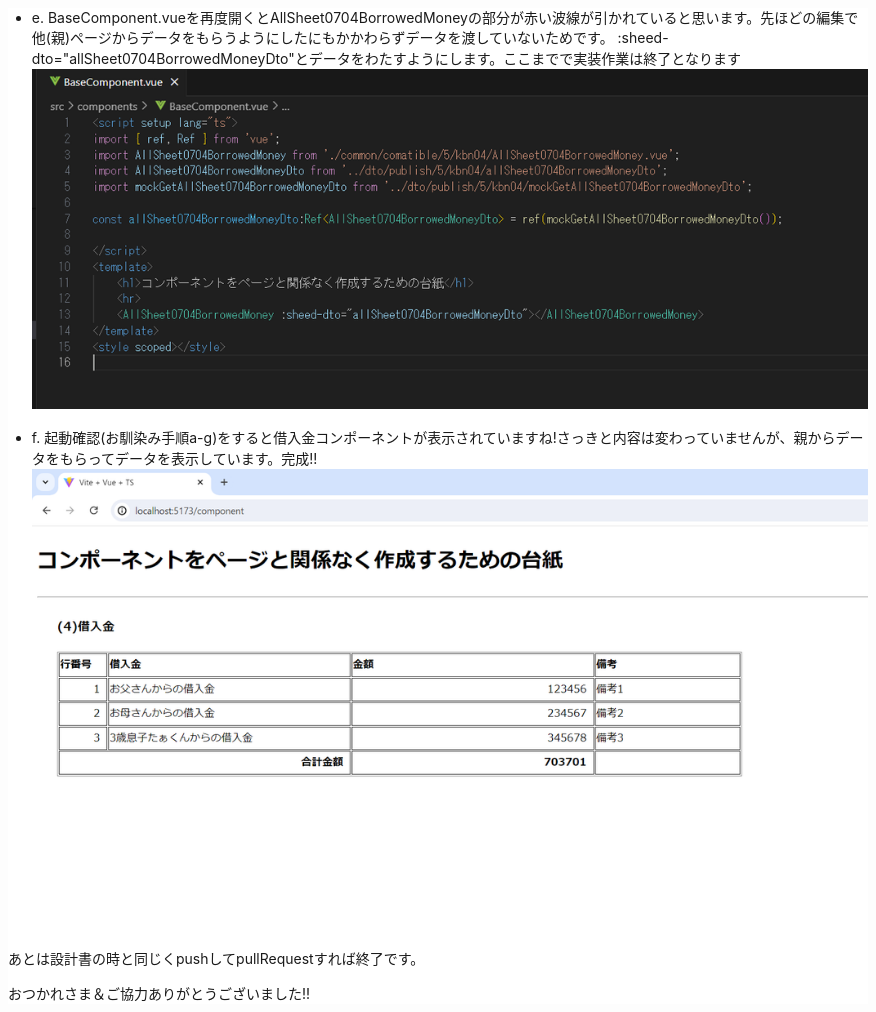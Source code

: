 - e. BaseComponent.vueを再度開くとAllSheet0704BorrowedMoneyの部分が赤い波線が引かれていると思います。先ほどの編集で他(親)ページからデータをもらうようにしたにもかかわらずデータを渡していないためです。 :sheed-dto="allSheet0704BorrowedMoneyDto"とデータをわたすようにします。ここまでで実装作業は終了となります
![親vue編集終了](./image_sub/imple_2-4-e.png)

- f. 起動確認(お馴染み手順a-g)をすると借入金コンポーネントが表示されていますね!さっきと内容は変わっていませんが、親からデータをもらってデータを表示しています。完成!!
![親vue編集終了](./image_sub/imple_2-4-f.png)

あとは設計書の時と同じくpushしてpullRequestすれば終了です。

おつかれさま＆ご協力ありがとうございました!!
